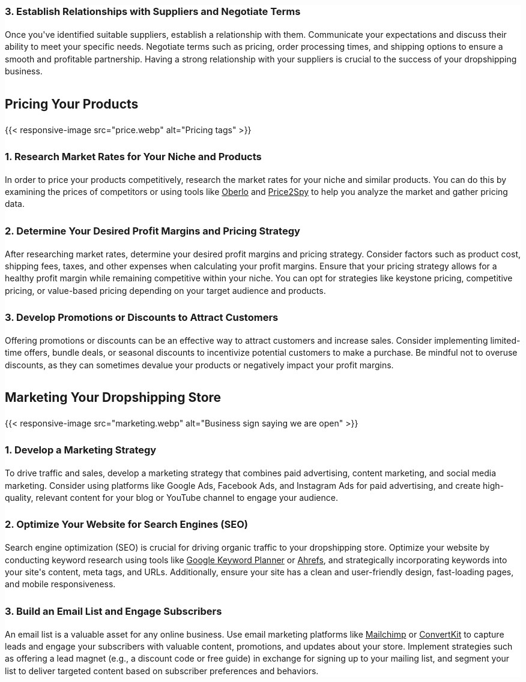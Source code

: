### 3. Establish Relationships with Suppliers and Negotiate Terms
Once you've identified suitable suppliers, establish a relationship with them. Communicate your expectations and discuss their ability to meet your specific needs. Negotiate terms such as pricing, order processing times, and shipping options to ensure a smooth and profitable partnership. Having a strong relationship with your suppliers is crucial to the success of your dropshipping business.

## Pricing Your Products
{{< responsive-image src="price.webp" alt="Pricing tags" >}}
### 1. Research Market Rates for Your Niche and Products
In order to price your products competitively, research the market rates for your niche and similar products. You can do this by examining the prices of competitors or using tools like [Oberlo](https://www.oberlo.com/) and [Price2Spy](https://www.price2spy.com/) to help you analyze the market and gather pricing data.

### 2. Determine Your Desired Profit Margins and Pricing Strategy
After researching market rates, determine your desired profit margins and pricing strategy. Consider factors such as product cost, shipping fees, taxes, and other expenses when calculating your profit margins. Ensure that your pricing strategy allows for a healthy profit margin while remaining competitive within your niche. You can opt for strategies like keystone pricing, competitive pricing, or value-based pricing depending on your target audience and products.

### 3. Develop Promotions or Discounts to Attract Customers
Offering promotions or discounts can be an effective way to attract customers and increase sales. Consider implementing limited-time offers, bundle deals, or seasonal discounts to incentivize potential customers to make a purchase. Be mindful not to overuse discounts, as they can sometimes devalue your products or negatively impact your profit margins.

## Marketing Your Dropshipping Store
{{< responsive-image src="marketing.webp" alt="Business sign saying we are open" >}}
### 1. Develop a Marketing Strategy
To drive traffic and sales, develop a marketing strategy that combines paid advertising, content marketing, and social media marketing. Consider using platforms like Google Ads, Facebook Ads, and Instagram Ads for paid advertising, and create high-quality, relevant content for your blog or YouTube channel to engage your audience.

### 2. Optimize Your Website for Search Engines (SEO)
Search engine optimization (SEO) is crucial for driving organic traffic to your dropshipping store. Optimize your website by conducting keyword research using tools like [Google Keyword Planner](https://ads.google.com/home/tools/keyword-planner/) or [Ahrefs](https://ahrefs.com/), and strategically incorporating keywords into your site's content, meta tags, and URLs. Additionally, ensure your site has a clean and user-friendly design, fast-loading pages, and mobile responsiveness.

### 3. Build an Email List and Engage Subscribers
An email list is a valuable asset for any online business. Use email marketing platforms like [Mailchimp](https://mailchimp.com/) or [ConvertKit](https://convertkit.com/) to capture leads and engage your subscribers with valuable content, promotions, and updates about your store. Implement strategies such as offering a lead magnet (e.g., a discount code or free guide) in exchange for signing up to your mailing list, and segment your list to deliver targeted content based on subscriber preferences and behaviors.
